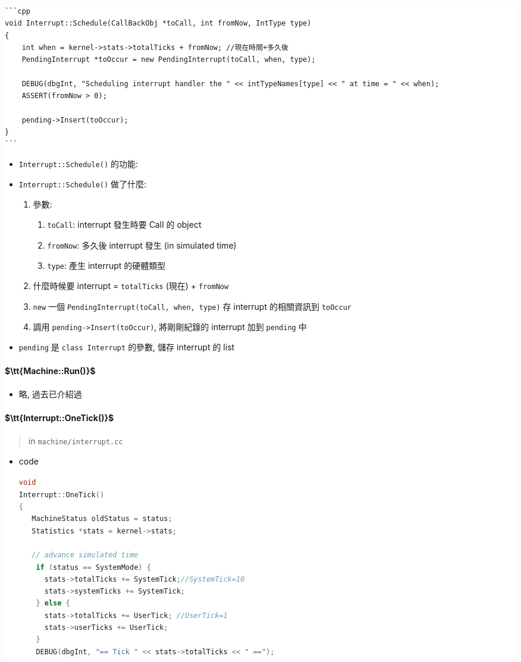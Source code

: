    ```cpp
    void Interrupt::Schedule(CallBackObj *toCall, int fromNow, IntType type)
    {
        int when = kernel->stats->totalTicks + fromNow; //現在時間+多久後
        PendingInterrupt *toOccur = new PendingInterrupt(toCall, when, type);
    
        DEBUG(dbgInt, "Scheduling interrupt handler the " << intTypeNames[type] << " at time = " << when);
        ASSERT(fromNow > 0);
    
        pending->Insert(toOccur);
    }
    ```

* `Interrupt::Schedule()` 的功能:
  
* `Interrupt::Schedule()` 做了什麼:

    1. 參數:

        1. `toCall`: interrupt 發生時要 Call 的 object

        2. `fromNow`: 多久後 interrupt 發生 (in simulated time)

        3. `type`: 產生 interrupt 的硬體類型

    2. 什麼時候要 interrupt = `totalTicks` (現在) + `fromNow`

    3. `new` 一個 `PendingInterrupt(toCall, when, type)` 存 interrupt 的相關資訊到 `toOccur`

    4. 調用 `pending->Insert(toOccur)`, 將剛剛紀錄的 interrupt 加到 `pending` 中

* `pending` 是 `class Interrupt` 的參數, 儲存 interrupt 的 list

#### $\tt{Machine::Run()}$

* 略, 過去已介紹過

#### $\tt{Interrupt::OneTick()}$

> in `machine/interrupt.cc`

* code

    ```cpp
    void
    Interrupt::OneTick()
    {
       MachineStatus oldStatus = status;
       Statistics *stats = kernel->stats;
    
       // advance simulated time
        if (status == SystemMode) {
          stats->totalTicks += SystemTick;//SystemTick=10
          stats->systemTicks += SystemTick;
        } else {
          stats->totalTicks += UserTick; //UserTick=1
          stats->userTicks += UserTick;
        }
        DEBUG(dbgInt, "== Tick " << stats->totalTicks << " ==");
    